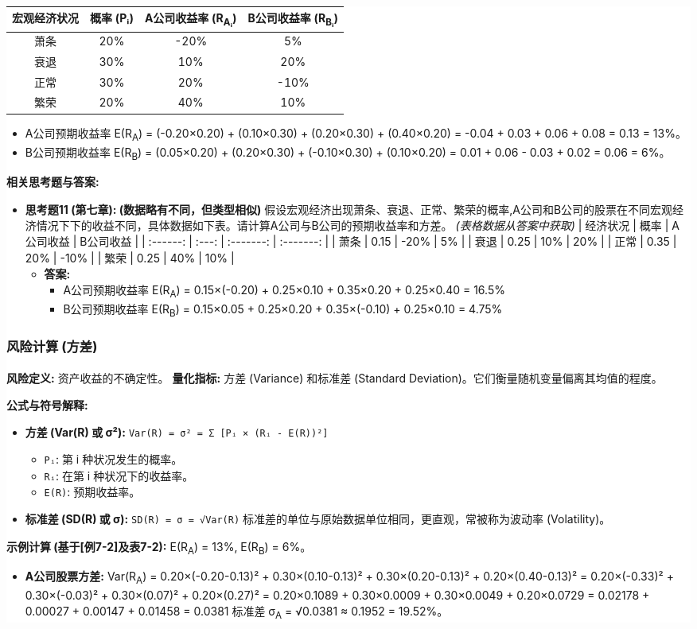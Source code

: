 | 宏观经济状况 | 概率 (Pᵢ) | A公司收益率 (R<sub>Aᵢ</sub>) | B公司收益率 (R<sub>Bᵢ</sub>) |
| :----------: | :--------: | :--------------------: | :--------------------: |
|     萧条     |    20%     |         -20%           |          5%            |
|     衰退     |    30%     |          10%           |          20%           |
|     正常     |    30%     |          20%           |         -10%           |
|     繁荣     |    20%     |          40%           |          10%           |

* A公司预期收益率 E(R<sub>A</sub>) = (-0.20×0.20) + (0.10×0.30) + (0.20×0.30) + (0.40×0.20) = -0.04 + 0.03 + 0.06 + 0.08 = 0.13 = 13%。
* B公司预期收益率 E(R<sub>B</sub>) = (0.05×0.20) + (0.20×0.30) + (-0.10×0.30) + (0.10×0.20) = 0.01 + 0.06 - 0.03 + 0.02 = 0.06 = 6%。

**相关思考题与答案:**

* **思考题11 (第七章): (数据略有不同，但类型相似)** 假设宏观经济出现萧条、衰退、正常、繁荣的概率,A公司和B公司的股票在不同宏观经济情况下下的收益不同，具体数据如下表。请计算A公司与B公司的预期收益率和方差。
    *(表格数据从答案中获取)*
    | 经济状况 | 概率  | A公司收益 | B公司收益 |
    | :------: | :---: | :-------: | :-------: |
    |   萧条   | 0.15  |   -20%    |    5%     |
    |   衰退   | 0.25  |    10%    |    20%    |
    |   正常   | 0.35  |    20%    |   -10%    |
    |   繁荣   | 0.25  |    40%    |    10%    |
    * **答案:**
        * A公司预期收益率 E(R<sub>A</sub>) = 0.15×(-0.20) + 0.25×0.10 + 0.35×0.20 + 0.25×0.40 = 16.5%
        * B公司预期收益率 E(R<sub>B</sub>) = 0.15×0.05 + 0.25×0.20 + 0.35×(-0.10) + 0.25×0.10 = 4.75%

### 风险计算 (方差)

**风险定义:** 资产收益的不确定性。
**量化指标:** 方差 (Variance) 和标准差 (Standard Deviation)。它们衡量随机变量偏离其均值的程度。

**公式与符号解释:**
* **方差 (Var(R) 或 σ²):**
    `Var(R) = σ² = Σ [Pᵢ × (Rᵢ - E(R))²]`
    * `Pᵢ`: 第 i 种状况发生的概率。
    * `Rᵢ`: 在第 i 种状况下的收益率。
    * `E(R)`: 预期收益率。

* **标准差 (SD(R) 或 σ):**
    `SD(R) = σ = √Var(R)`
    标准差的单位与原始数据单位相同，更直观，常被称为波动率 (Volatility)。

**示例计算 (基于[例7-2]及表7-2):**
E(R<sub>A</sub>) = 13%, E(R<sub>B</sub>) = 6%。

* **A公司股票方差:**
    Var(R<sub>A</sub>) = 0.20×(-0.20-0.13)² + 0.30×(0.10-0.13)² + 0.30×(0.20-0.13)² + 0.20×(0.40-0.13)²
    = 0.20×(-0.33)² + 0.30×(-0.03)² + 0.30×(0.07)² + 0.20×(0.27)²
    = 0.20×0.1089 + 0.30×0.0009 + 0.30×0.0049 + 0.20×0.0729
    = 0.02178 + 0.00027 + 0.00147 + 0.01458 = 0.0381
    标准差 σ<sub>A</sub> = √0.0381 ≈ 0.1952 = 19.52%。
